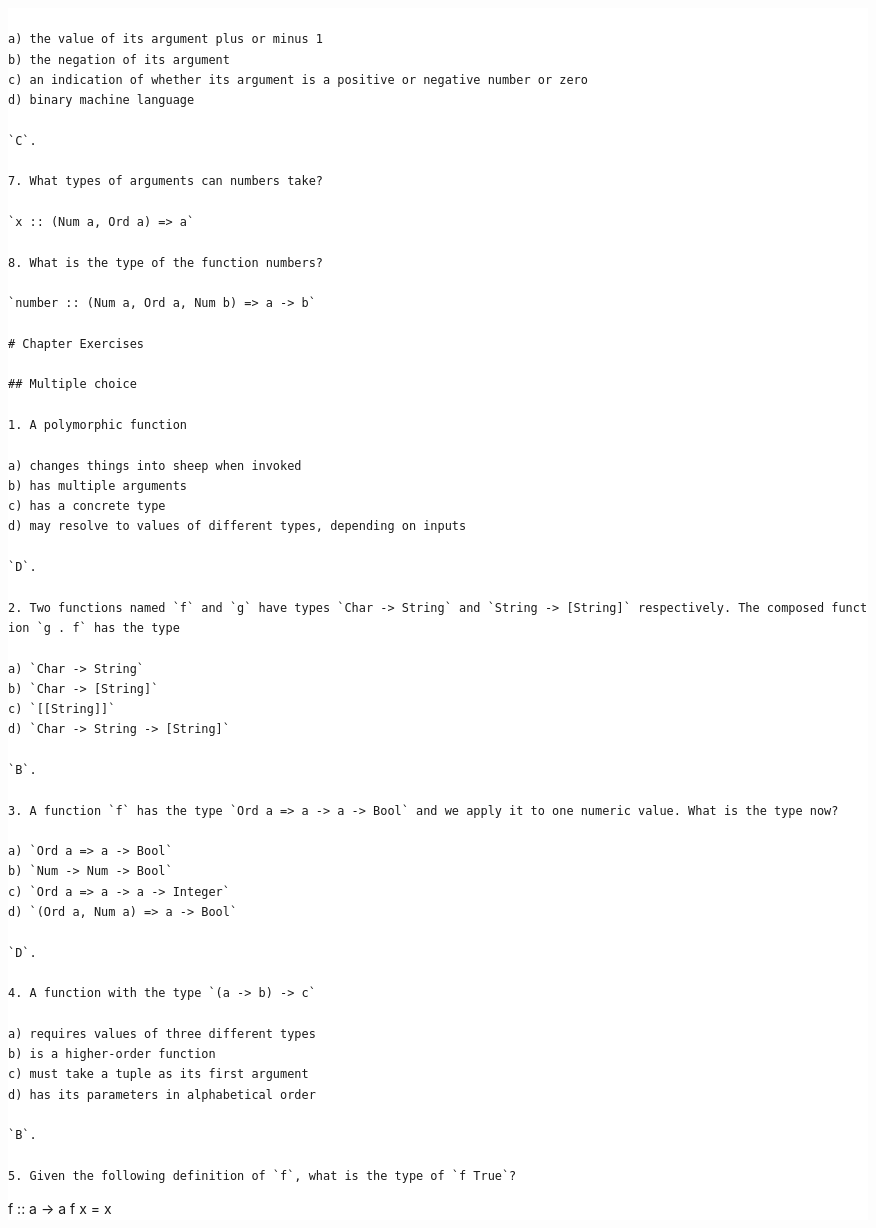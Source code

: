    ```

   a) the value of its argument plus or minus 1
   b) the negation of its argument
   c) an indication of whether its argument is a positive or negative number or zero
   d) binary machine language

   `C`.

7. What types of arguments can numbers take?

   `x :: (Num a, Ord a) => a`

8. What is the type of the function numbers?

   `number :: (Num a, Ord a, Num b) => a -> b`

# Chapter Exercises

## Multiple choice

1. A polymorphic function

   a) changes things into sheep when invoked
   b) has multiple arguments
   c) has a concrete type
   d) may resolve to values of different types, depending on inputs

   `D`.

2. Two functions named `f` and `g` have types `Char -> String` and `String -> [String]` respectively. The composed function `g . f` has the type

   a) `Char -> String`
   b) `Char -> [String]`
   c) `[[String]]`
   d) `Char -> String -> [String]`

   `B`.

3. A function `f` has the type `Ord a => a -> a -> Bool` and we apply it to one numeric value. What is the type now?

a) `Ord a => a -> Bool`
b) `Num -> Num -> Bool`
c) `Ord a => a -> a -> Integer`
d) `(Ord a, Num a) => a -> Bool`

  `D`.

4. A function with the type `(a -> b) -> c`

   a) requires values of three different types
   b) is a higher-order function
   c) must take a tuple as its first argument
   d) has its parameters in alphabetical order

   `B`.

5. Given the following definition of `f`, what is the type of `f True`?

   ```
   f :: a -> a
   f x = x